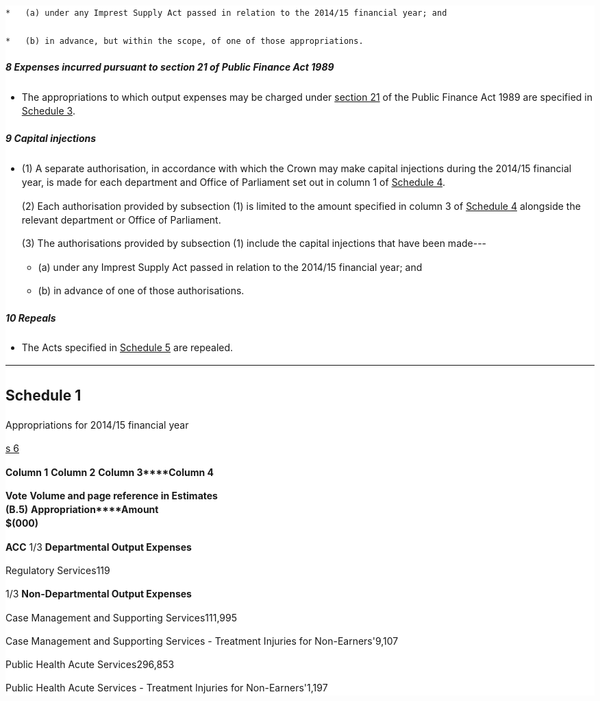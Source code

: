     *   (a) under any Imprest Supply Act passed in relation to the 2014/15 financial year; and
    
    *   (b) in advance, but within the scope, of one of those appropriations.
    
    

##### 8 Expenses incurred pursuant to section 21 of Public Finance Act 1989
    
*   The appropriations to which output expenses may be charged under [section 21][18] of the Public Finance Act 1989 are specified in [Schedule 3][12].

##### 9 Capital injections
    
*   (1) A separate authorisation, in accordance with which the Crown may make capital injections during the 2014/15 financial year, is made for each department and Office of Parliament set out in column 1 of [Schedule 4][13].
    
    (2) Each authorisation provided by subsection (1) is limited to the amount specified in column 3 of [Schedule 4][13] alongside the relevant department or Office of Parliament.
    
    (3) The authorisations provided by subsection (1) include the capital injections that have been made---
        
    *   (a) under any Imprest Supply Act passed in relation to the 2014/15 financial year; and
    
    *   (b) in advance of one of those authorisations.
    
    

##### 10 Repeals
    
*   The Acts specified in [Schedule 5][14] are repealed.

---

## Schedule 1  
Appropriations for 2014/15 financial year

[s 6][5]

**Column 1** **Column 2** **Column 3****Column 4**

**Vote** **Volume and page reference in Estimates**  
**(B.5)** **Appropriation****Amount**  
**$(000)**

**ACC** 1/3 **Departmental Output Expenses** 

Regulatory Services119

1/3 **Non-Departmental Output Expenses** 

Case Management and Supporting Services111,995

Case Management and Supporting Services - Treatment Injuries for Non-Earners'9,107

Public Health Acute Services296,853

Public Health Acute Services - Treatment Injuries for Non-Earners'1,197


[0]: http://www.legislation.govt.nz/act/public/2014/0053/latest/whole.html#DLM5944509
[1]: http://www.legislation.govt.nz/act/public/2014/0053/latest/whole.html#DLM5944510
[2]: http://www.legislation.govt.nz/act/public/2014/0053/latest/whole.html#DLM5944511
[3]: http://www.legislation.govt.nz/act/public/2014/0053/latest/whole.html#DLM5944512
[4]: http://www.legislation.govt.nz/act/public/2014/0053/latest/whole.html#DLM5944513
[5]: http://www.legislation.govt.nz/act/public/2014/0053/latest/whole.html#DLM5944537
[6]: http://www.legislation.govt.nz/act/public/2014/0053/latest/whole.html#DLM5944539
[7]: http://www.legislation.govt.nz/act/public/2014/0053/latest/whole.html#DLM5944541
[8]: http://www.legislation.govt.nz/act/public/2014/0053/latest/whole.html#DLM5944540
[9]: http://www.legislation.govt.nz/act/public/2014/0053/latest/whole.html#DLM5944542
[10]: http://www.legislation.govt.nz/act/public/2014/0053/latest/whole.html#DLM5944543
[11]: http://www.legislation.govt.nz/act/public/2014/0053/latest/whole.html#DLM5944545
[12]: http://www.legislation.govt.nz/act/public/2014/0053/latest/whole.html#DLM5944547
[13]: http://www.legislation.govt.nz/act/public/2014/0053/latest/whole.html#DLM5944546
[14]: http://www.legislation.govt.nz/act/public/2014/0053/latest/whole.html#DLM5944548
[15]: http://www.legislation.govt.nz/act/public/2014/0053/latest/link.aspx?id=DLM160808
[16]: http://www.legislation.govt.nz/act/public/2014/0053/latest/link.aspx?id=DLM161256
[17]: http://www.legislation.govt.nz/act/public/2014/0053/latest/link.aspx?id=DLM161293
[18]: http://www.legislation.govt.nz/act/public/2014/0053/latest/link.aspx?id=DLM161636
[19]: http://www.legislation.govt.nz/act/public/2014/0053/latest/link.aspx?id=DLM6183328
[20]: http://www.legislation.govt.nz/act/public/2014/0053/latest/link.aspx?id=DLM5730700
[21]: http://www.legislation.govt.nz/act/public/2014/0053/latest/link.aspx?id=DLM5199100
[22]: http://www.legislation.govt.nz/act/public/2014/0053/latest/link.aspx?id=DLM5944820